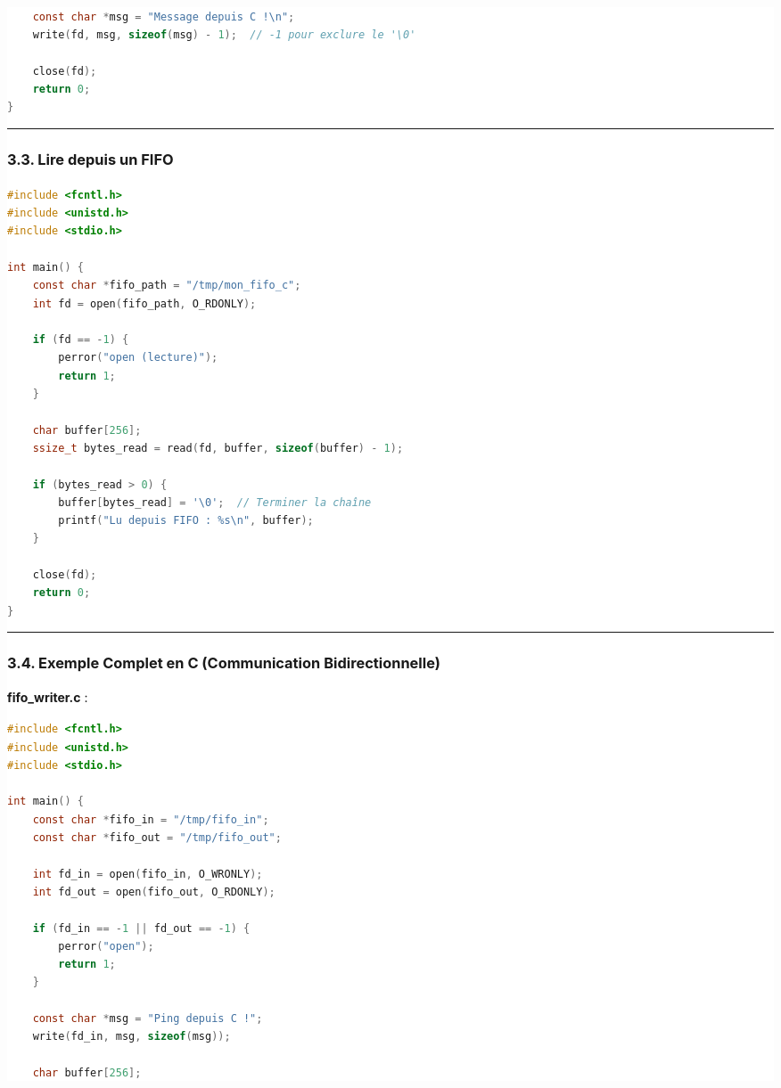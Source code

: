 ```c
    const char *msg = "Message depuis C !\n";
    write(fd, msg, sizeof(msg) - 1);  // -1 pour exclure le '\0'

    close(fd);
    return 0;
}
```

---

### **3.3. Lire depuis un FIFO**
```c
#include <fcntl.h>
#include <unistd.h>
#include <stdio.h>

int main() {
    const char *fifo_path = "/tmp/mon_fifo_c";
    int fd = open(fifo_path, O_RDONLY);

    if (fd == -1) {
        perror("open (lecture)");
        return 1;
    }

    char buffer[256];
    ssize_t bytes_read = read(fd, buffer, sizeof(buffer) - 1);

    if (bytes_read > 0) {
        buffer[bytes_read] = '\0';  // Terminer la chaîne
        printf("Lu depuis FIFO : %s\n", buffer);
    }

    close(fd);
    return 0;
}
```

---

### **3.4. Exemple Complet en C (Communication Bidirectionnelle)**
**fifo_writer.c** :
```c
#include <fcntl.h>
#include <unistd.h>
#include <stdio.h>

int main() {
    const char *fifo_in = "/tmp/fifo_in";
    const char *fifo_out = "/tmp/fifo_out";

    int fd_in = open(fifo_in, O_WRONLY);
    int fd_out = open(fifo_out, O_RDONLY);

    if (fd_in == -1 || fd_out == -1) {
        perror("open");
        return 1;
    }

    const char *msg = "Ping depuis C !";
    write(fd_in, msg, sizeof(msg));

    char buffer[256];
```